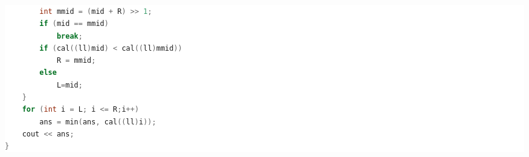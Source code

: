 ```cpp
        int mmid = (mid + R) >> 1;
        if (mid == mmid)
            break;
        if (cal((ll)mid) < cal((ll)mmid))
            R = mmid;
        else 
            L=mid;
    }
    for (int i = L; i <= R;i++)
        ans = min(ans, cal((ll)i));
    cout << ans;
}
```

